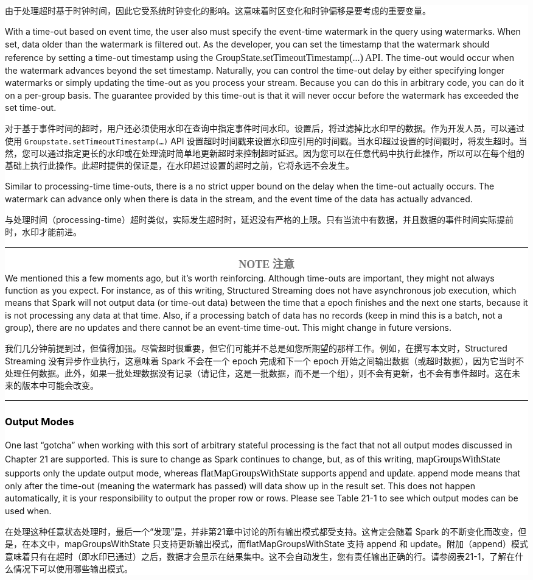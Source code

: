 由于处理超时基于时钟时间，因此它受系统时钟变化的影响。这意味着时区变化和时钟偏移是要考虑的重要变量。

With a time-out based on event time, the user also must specify the event-time watermark in the query using watermarks. When set, data older than the watermark is filtered out. As the developer, you can set the timestamp that the watermark should reference by setting a time-out timestamp using the <font face="constant-width" size=3>GroupState.setTimeoutTimestamp(...) API</font>. The time-out would occur when the watermark advances beyond the set timestamp. Naturally, you can control the time-out delay by either specifying longer watermarks or simply updating the time-out as you process your stream. Because you can do this in arbitrary code, you can do it on a per-group basis. The guarantee provided by this time-out is that it will never occur before the watermark has exceeded the set time-out. 

对于基于事件时间的超时，用户还必须使用水印在查询中指定事件时间水印。设置后，将过滤掉比水印早的数据。作为开发人员，可以通过使用 `Groupstate.setTimeoutTimestamp(…)` API 设置超时时间戳来设置水印应引用的时间戳。当水印超过设置的时间戳时，将发生超时。当然，您可以通过指定更长的水印或在处理流时简单地更新超时来控制超时延迟。因为您可以在任意代码中执行此操作，所以可以在每个组的基础上执行此操作。此超时提供的保证是，在水印超过设置的超时之前，它将永远不会发生。

Similar to processing-time time-outs, there is a no strict upper bound on the delay when the time-out actually occurs. The watermark can advance only when there is data in the stream, and the event time of the data has actually advanced.

与处理时间（processing-time）超时类似，实际发生超时时，延迟没有严格的上限。只有当流中有数据，并且数据的事件时间实际提前时，水印才能前进。

---

<center><font face="constant-width" color="#737373" size=4><strong>NOTE 注意</strong></font></center>
We mentioned this a few moments ago, but it’s worth reinforcing. Although time-outs are important, they might not always function as you expect. For instance, as of this writing, Structured Streaming does not have asynchronous job execution, which means that Spark will not output data (or time-out data) between the time that a epoch finishes and the next one starts, because it is not processing any data at that time. Also, if a processing batch of data has no records (keep in mind this is a batch, not a group), there are no updates and there cannot be an event-time time-out. This might change in future versions.

我们几分钟前提到过，但值得加强。尽管超时很重要，但它们可能并不总是如您所期望的那样工作。例如，在撰写本文时，Structured Streaming 没有异步作业执行，这意味着 Spark 不会在一个 epoch 完成和下一个 epoch 开始之间输出数据（或超时数据），因为它当时不处理任何数据。此外，如果一批处理数据没有记录（请记住，这是一批数据，而不是一个组），则不会有更新，也不会有事件超时。这在未来的版本中可能会改变。

---

### <font color="#000000">Output Modes</font>

One last “gotcha” when working with this sort of arbitrary stateful processing is the fact that not all output modes discussed in Chapter 21 are supported. This is sure to change as Spark continues to change, but, as of this writing, <font face="constant-width" color="##000000" size=3>mapGroupsWithState</font> supports only the update output mode, whereas <font face="constant-width" color="#000000" size=3>flatMapGroupsWithState</font> supports <font face="constant-width" color="#000000" size=3>append</font> and <font face="constant-width" color="#000000" size=3>update</font>. append mode means that only after the time-out (meaning the watermark has passed) will data show up in the result set. This does not happen automatically, it is your responsibility to output the proper row or rows. Please see Table 21-1 to see which output modes can be used when.

在处理这种任意状态处理时，最后一个“发现”是，并非第21章中讨论的所有输出模式都受支持。这肯定会随着 Spark 的不断变化而改变，但是，在本文中，mapGroupsWithState 只支持更新输出模式，而flatMapGroupsWithState  支持 append 和 update。附加（append）模式意味着只有在超时（即水印已通过）之后，数据才会显示在结果集中。这不会自动发生，您有责任输出正确的行。请参阅表21-1，了解在什么情况下可以使用哪些输出模式。
